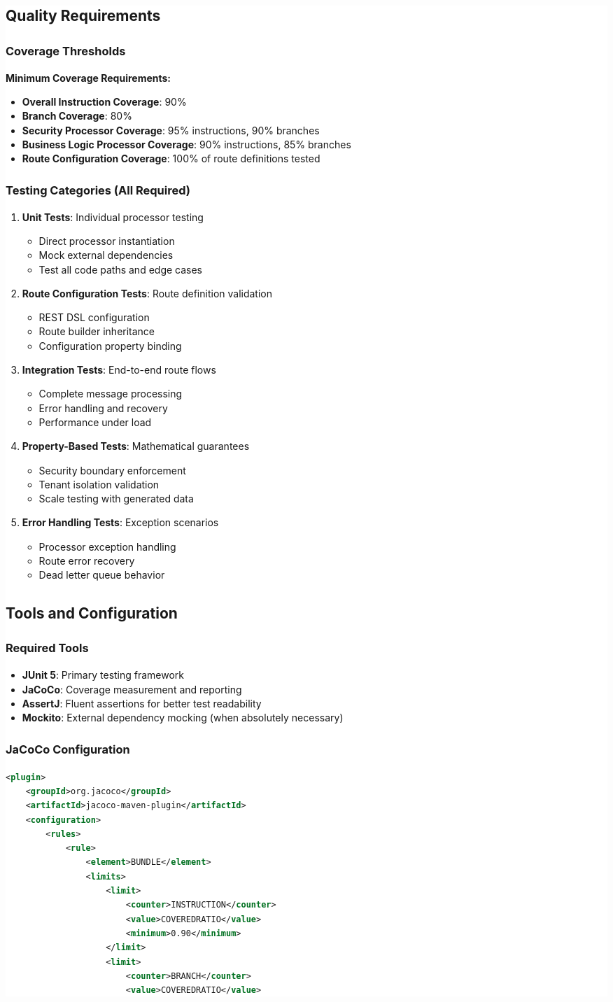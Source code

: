 ## Quality Requirements

### Coverage Thresholds

**Minimum Coverage Requirements:**
- **Overall Instruction Coverage**: 90%
- **Branch Coverage**: 80%
- **Security Processor Coverage**: 95% instructions, 90% branches
- **Business Logic Processor Coverage**: 90% instructions, 85% branches
- **Route Configuration Coverage**: 100% of route definitions tested

### Testing Categories (All Required)

1. **Unit Tests**: Individual processor testing
   - Direct processor instantiation
   - Mock external dependencies
   - Test all code paths and edge cases

2. **Route Configuration Tests**: Route definition validation
   - REST DSL configuration
   - Route builder inheritance
   - Configuration property binding

3. **Integration Tests**: End-to-end route flows
   - Complete message processing
   - Error handling and recovery
   - Performance under load

4. **Property-Based Tests**: Mathematical guarantees
   - Security boundary enforcement
   - Tenant isolation validation
   - Scale testing with generated data

5. **Error Handling Tests**: Exception scenarios
   - Processor exception handling
   - Route error recovery
   - Dead letter queue behavior

## Tools and Configuration

### Required Tools
- **JUnit 5**: Primary testing framework
- **JaCoCo**: Coverage measurement and reporting
- **AssertJ**: Fluent assertions for better test readability
- **Mockito**: External dependency mocking (when absolutely necessary)

### JaCoCo Configuration
```xml
<plugin>
    <groupId>org.jacoco</groupId>
    <artifactId>jacoco-maven-plugin</artifactId>
    <configuration>
        <rules>
            <rule>
                <element>BUNDLE</element>
                <limits>
                    <limit>
                        <counter>INSTRUCTION</counter>
                        <value>COVEREDRATIO</value>
                        <minimum>0.90</minimum>
                    </limit>
                    <limit>
                        <counter>BRANCH</counter>
                        <value>COVEREDRATIO</value>
```